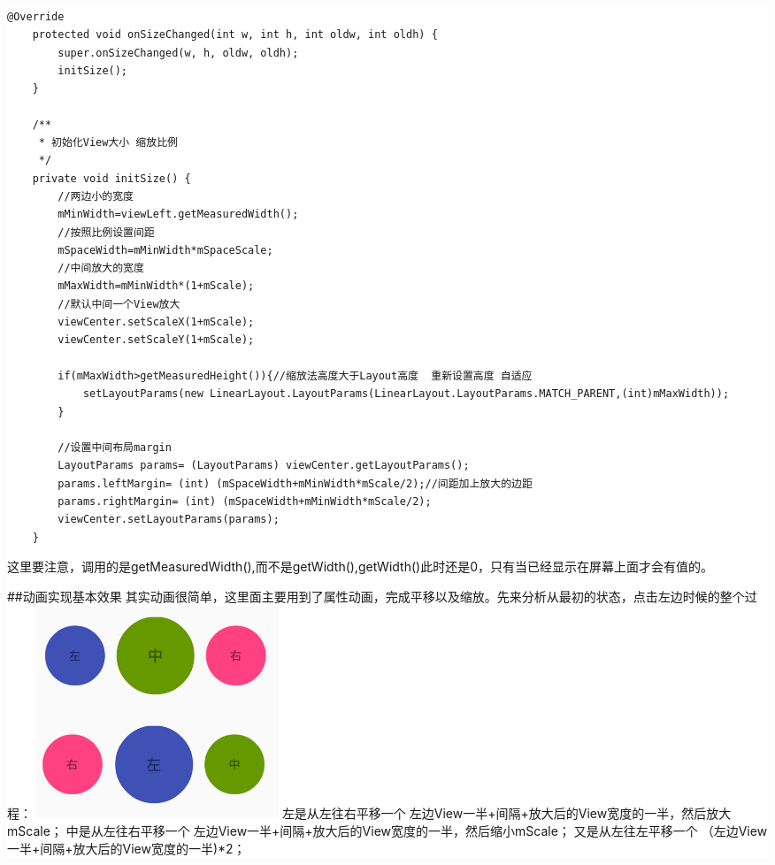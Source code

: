```
@Override
    protected void onSizeChanged(int w, int h, int oldw, int oldh) {
        super.onSizeChanged(w, h, oldw, oldh);
        initSize();
    }

    /**
     * 初始化View大小 缩放比例
     */
    private void initSize() {
        //两边小的宽度
        mMinWidth=viewLeft.getMeasuredWidth();
        //按照比例设置间距
        mSpaceWidth=mMinWidth*mSpaceScale;
        //中间放大的宽度
        mMaxWidth=mMinWidth*(1+mScale);
        //默认中间一个View放大
        viewCenter.setScaleX(1+mScale);
        viewCenter.setScaleY(1+mScale);

        if(mMaxWidth>getMeasuredHeight()){//缩放法高度大于Layout高度  重新设置高度 自适应
            setLayoutParams(new LinearLayout.LayoutParams(LinearLayout.LayoutParams.MATCH_PARENT,(int)mMaxWidth));
        }

        //设置中间布局margin
        LayoutParams params= (LayoutParams) viewCenter.getLayoutParams();
        params.leftMargin= (int) (mSpaceWidth+mMinWidth*mScale/2);//间距加上放大的边距
        params.rightMargin= (int) (mSpaceWidth+mMinWidth*mScale/2);
        viewCenter.setLayoutParams(params);
    }
```
这里要注意，调用的是getMeasuredWidth(),而不是getWidth(),getWidth()此时还是0，只有当已经显示在屏幕上面才会有值的。

##动画实现基本效果
 其实动画很简单，这里面主要用到了属性动画，完成平移以及缩放。先来分析从最初的状态，点击左边时候的整个过程：
 ![这里写图片描述](https://github.com/HanJinLiang/SelectLayout/blob/master/status.png)
 左是从左往右平移一个 左边View一半+间隔+放大后的View宽度的一半，然后放大mScale；
 中是从左往右平移一个 左边View一半+间隔+放大后的View宽度的一半，然后缩小mScale；
 又是从左往左平移一个 （左边View一半+间隔+放大后的View宽度的一半)*2；
